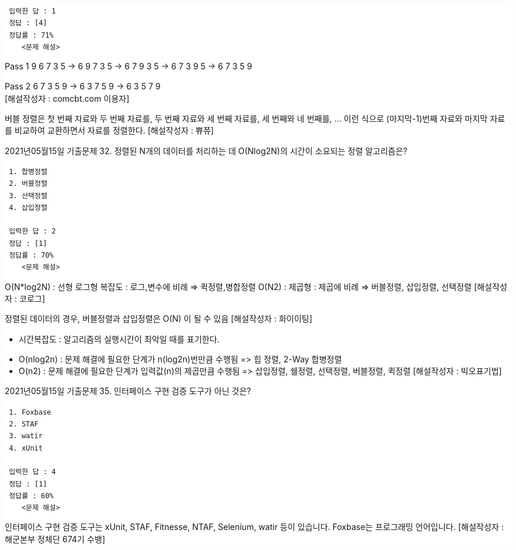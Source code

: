      입력한 답 : 1
     정답 : [4] 
     정답률 : 71%
     	<문제 해설>
Pass 1  9 6 7 3 5  →  6 9 7 3 5  →  6 7 9 3 5  →  6 7 3 9 5  →  6 7 3 5 9

Pass 2  6 7 3 5 9  →  6 3 7 5 9  →  6 3 5 7 9  
[해설작성자 : comcbt.com 이용자]

버블 정렬은 첫 번째 자료와 두 번째 자료를, 두 번째 자료와 세 번째 자료를, 세 번째와 네 번째를, … 이런 식으로 (마지막-1)번째 자료와 마지막 자료를 비교하여 교환하면서 자료를 정렬한다.
[해설작성자 : 쀼쮸]


2021년05월15일 기출문제
32.	정렬된 N개의 데이터를 처리하는 데 O(Nlog2N)의 시간이 소요되는 정렬 알고리즘은?
     
     1.	합병정렬
     2.	버블정렬
     3.	선택정렬
     4.	삽입정렬

     입력한 답 : 2
     정답 : [1] 
     정답률 : 70%
     	<문제 해설>
O(N*log2N) : 선형 로그형 복잡도 : 로그,변수에 비례 ⇒ 퀵정렬,병합정렬
O(N2) : 제곱형 : 제곱에 비례 ⇒ 버블정렬, 삽입정렬, 선택정렬
[해설작성자 : 코로그]

정렬된 데이터의 경우, 버블정렬과 삽입정렬은 O(N) 이 될 수 있음
[해설작성자 : 화이이팅]

* 시간복잡도 : 알고리즘의 실행시간이 최악일 때를 표기한다.
- O(nlog2n) : 문제 해결에 필요한 단계가 n(log2n)번만큼 수행됨 => 힙 정렬, 2-Way 합병정렬
- O(n2) : 문제 해결에 필요한 단계가 입력값(n)의 제곱만큼 수행됨 => 삽입정렬, 쉘정렬, 선택정렬, 버블정렬, 퀵정렬
[해설작성자 : 빅오표기법]


2021년05월15일 기출문제
35.	인터페이스 구현 검증 도구가 아닌 것은?
     
     1.	Foxbase
     2.	STAF
     3.	watir
     4.	xUnit

     입력한 답 : 4
     정답 : [1] 
     정답률 : 60%
     	<문제 해설>
인터페이스 구현 검증 도구는 xUnit, STAF, Fitnesse, NTAF, Selenium, watir 등이 있습니다.
Foxbase는 프로그래밍 언어입니다.
[해설작성자 : 해군본부 정체단 674기 수뱅]



